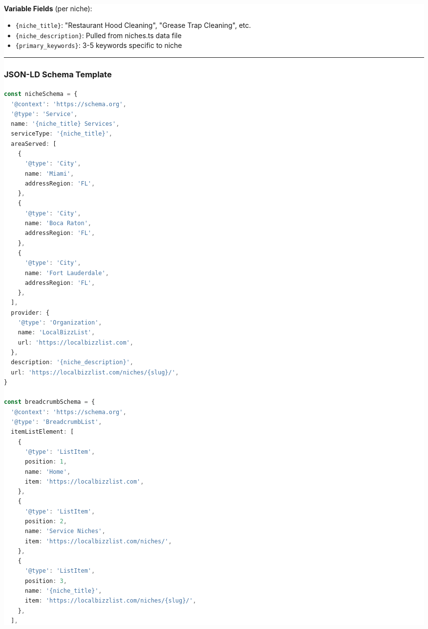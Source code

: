 **Variable Fields** (per niche):
- `{niche_title}`: "Restaurant Hood Cleaning", "Grease Trap Cleaning", etc.
- `{niche_description}`: Pulled from niches.ts data file
- `{primary_keywords}`: 3-5 keywords specific to niche

---

### JSON-LD Schema Template

```typescript
const nicheSchema = {
  '@context': 'https://schema.org',
  '@type': 'Service',
  name: '{niche_title} Services',
  serviceType: '{niche_title}',
  areaServed: [
    {
      '@type': 'City',
      name: 'Miami',
      addressRegion: 'FL',
    },
    {
      '@type': 'City',
      name: 'Boca Raton',
      addressRegion: 'FL',
    },
    {
      '@type': 'City',
      name: 'Fort Lauderdale',
      addressRegion: 'FL',
    },
  ],
  provider: {
    '@type': 'Organization',
    name: 'LocalBizzList',
    url: 'https://localbizzlist.com',
  },
  description: '{niche_description}',
  url: 'https://localbizzlist.com/niches/{slug}/',
}

const breadcrumbSchema = {
  '@context': 'https://schema.org',
  '@type': 'BreadcrumbList',
  itemListElement: [
    {
      '@type': 'ListItem',
      position: 1,
      name: 'Home',
      item: 'https://localbizzlist.com',
    },
    {
      '@type': 'ListItem',
      position: 2,
      name: 'Service Niches',
      item: 'https://localbizzlist.com/niches/',
    },
    {
      '@type': 'ListItem',
      position: 3,
      name: '{niche_title}',
      item: 'https://localbizzlist.com/niches/{slug}/',
    },
  ],
```